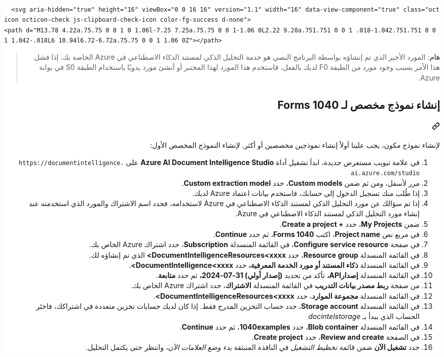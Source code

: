       <svg aria-hidden="true" height="16" viewBox="0 0 16 16" version="1.1" width="16" data-view-component="true" class="octicon octicon-check js-clipboard-check-icon color-fg-success d-none">
    <path d="M13.78 4.22a.75.75 0 0 1 0 1.06l-7.25 7.25a.75.75 0 0 1-1.06 0L2.22 9.28a.751.751 0 0 1 .018-1.042.751.751 0 0 1 1.042-.018L6 10.94l6.72-6.72a.75.75 0 0 1 1.06 0Z"></path>
</svg>
    </clipboard-copy>
  </div></div>
<blockquote>
<p dir="rtl"><strong>هام</strong>: المورد الأخير الذي تم إنشاؤه بواسطة البرنامج النصي هو خدمة التحليل الذكي لمستند الذكاء الاصطناعي في Azure الخاصة بك. إذا فشل هذا الأمر بسبب وجود مورد من الطبقة F0 لديك بالفعل، فاستخدم هذا المورد لهذا المختبر أو أنشئ مورد يدويًا باستخدام الطبقة S0 في بوابة Azure.</p>
</blockquote>
</li>
</ol>
<div class="markdown-heading" dir="rtl"><h2 tabindex="-1" class="heading-element" dir="rtl">إنشاء نموذج مخصص لـ 1040 Forms</h2><a id="user-content-إنشاء-نموذج-مخصص-لـ-1040-forms" class="anchor" aria-label="Permalink: إنشاء نموذج مخصص لـ 1040 Forms" href="#إنشاء-نموذج-مخصص-لـ-1040-forms"><svg class="octicon octicon-link" viewBox="0 0 16 16" version="1.1" width="16" height="16" aria-hidden="true"><path d="m7.775 3.275 1.25-1.25a3.5 3.5 0 1 1 4.95 4.95l-2.5 2.5a3.5 3.5 0 0 1-4.95 0 .751.751 0 0 1 .018-1.042.751.751 0 0 1 1.042-.018 1.998 1.998 0 0 0 2.83 0l2.5-2.5a2.002 2.002 0 0 0-2.83-2.83l-1.25 1.25a.751.751 0 0 1-1.042-.018.751.751 0 0 1-.018-1.042Zm-4.69 9.64a1.998 1.998 0 0 0 2.83 0l1.25-1.25a.751.751 0 0 1 1.042.018.751.751 0 0 1 .018 1.042l-1.25 1.25a3.5 3.5 0 1 1-4.95-4.95l2.5-2.5a3.5 3.5 0 0 1 4.95 0 .751.751 0 0 1-.018 1.042.751.751 0 0 1-1.042.018 1.998 1.998 0 0 0-2.83 0l-2.5 2.5a1.998 1.998 0 0 0 0 2.83Z"></path></svg></a></div>
<p dir="rtl">لإنشاء نموذج مكون، يجب علينا أولاً إنشاء نموذجين مخصصين أو أكثر. لإنشاء النموذج المخصص الأول:</p>
<ol dir="rtl">
<li>في علامة تبويب مستعرض جديدة، ابدأ تشغيل أداة <strong>Azure AI Document Intelligence Studio</strong> على <code>https://documentintelligence.ai.azure.com/studio</code></li>
<li>مرر لأسفل، ومن ثم ضمن <strong>Custom models</strong>، حدد <strong>Custom extraction model</strong>.</li>
<li>إذا طُلب منك تسجيل الدخول إلى حسابك، فاستخدم بيانات اعتماد Azure لديك.</li>
<li>إذا تم سؤالك عن مورد التحليل الذكي لمستند الذكاء الاصطناعي في Azure لاستخدامه، فحدد اسم الاشتراك والمورد الذي استخدمته عند إنشاء مورد التحليل الذكي لمستند الذكاء الاصطناعي في Azure.</li>
<li>ضمن <strong>My Projects</strong>، حدد <strong>+ Create a project</strong>.</li>
<li>في مربع نص <strong>Project name</strong>، اكتب <strong>1040 Forms</strong>، ثم حدد <strong>Continue</strong>.</li>
<li>في صفحة <strong>Configure service resource</strong>، في القائمة المنسدلة <strong>Subscription</strong>، حدد اشتراك Azure الخاص بك.</li>
<li>في القائمة المنسدلة <strong>Resource group</strong>، حدد <strong>DocumentIntelligenceResources&lt;xxxx&gt;</strong> الذي تم إنشاؤه لك.</li>
<li>في القائمة المنسدلة <strong>ذكاء المستند أو مورد الخدمة المعرفية،</strong> حدد <strong>DocumentIntelligence&lt;xxxx&gt;</strong>.</li>
<li>في القائمة المنسدلة <strong>إصدارAPI،</strong> تأكد من تحديد <strong>(إصدار أولي) 31-07-2024،</strong> ثم حدد <strong>متابعة</strong>.</li>
<li>من صفحة <strong>ربط مصدر بيانات التدريب</strong> في القائمة المنسدلة <strong>الاشتراك</strong>، حدد اشتراك Azure الخاص بك.</li>
<li>في القائمة المنسدلة <strong>مجموعة الموارد</strong>، حدد <strong>DocumentIntelligenceResources&lt;xxxx&gt;</strong>.</li>
<li>في القائمة المنسدلة <strong>Storage account</strong>، حدد حساب التخزين المدرج فقط. إذا كان لديك حسابات تخزين متعددة في اشتراكك، فاختَر الحساب الذي يبدأ بـ <em>docintelstorage</em></li>
<li>في القائمة المنسدلة <strong>Blob container</strong>، حدد <strong>1040examples</strong>، ثم حدد <strong>Continue</strong>.</li>
<li>في الصفحة <strong>Review and create</strong>، حدد <strong>Create project</strong>.</li>
<li>حدد <strong>تشغيل الآن</strong> ضمن قائمة <em>تخطيط التشغيل</em> في النافذة المنبثقة <em>بدء وضع العلامات الآن،</em> وانتظر حتى يكتمل التحليل.</li>
</ol>